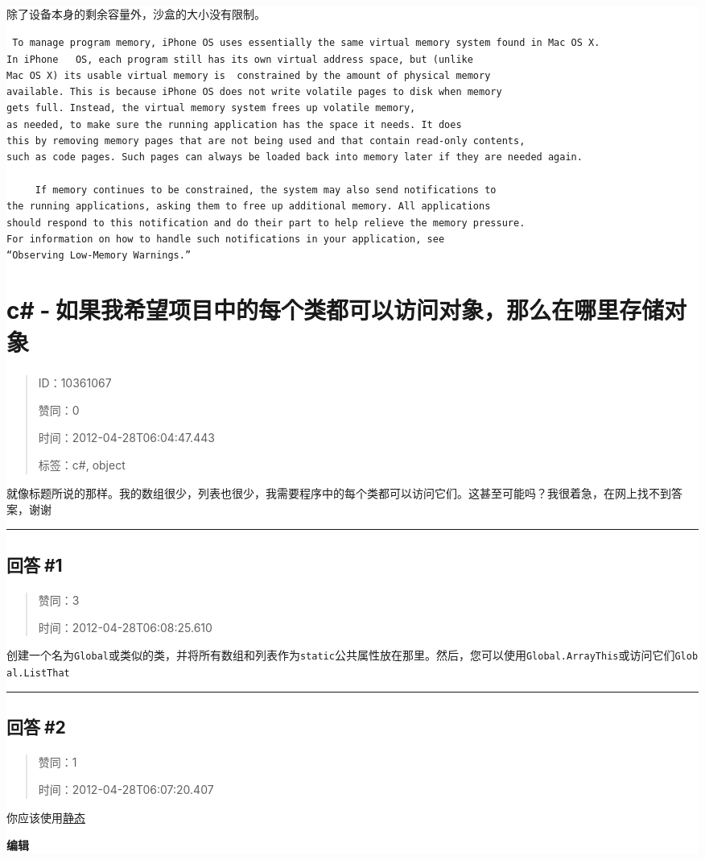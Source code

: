 除了设备本身的剩余容量外，沙盒的大小没有限制。

```
 To manage program memory, iPhone OS uses essentially the same virtual memory system found in Mac OS X. 
In iPhone   OS, each program still has its own virtual address space, but (unlike
Mac OS X) its usable virtual memory is  constrained by the amount of physical memory 
available. This is because iPhone OS does not write volatile pages to disk when memory
gets full. Instead, the virtual memory system frees up volatile memory, 
as needed, to make sure the running application has the space it needs. It does 
this by removing memory pages that are not being used and that contain read-only contents,
such as code pages. Such pages can always be loaded back into memory later if they are needed again.

     If memory continues to be constrained, the system may also send notifications to 
the running applications, asking them to free up additional memory. All applications 
should respond to this notification and do their part to help relieve the memory pressure. 
For information on how to handle such notifications in your application, see 
“Observing Low-Memory Warnings.” 
```

# c# - 如果我希望项目中的每个类都可以访问对象，那么在哪里存储对象

> ID：10361067
> 
> 赞同：0
> 
> 时间：2012-04-28T06:04:47.443
> 
> 标签：c#, object

就像标题所说的那样。我的数组很少，列表也很少，我需要程序中的每个类都可以访问它们。这甚至可能吗？我很着急，在网上找不到答案，谢谢

* * *

## 回答 #1

> 赞同：3
> 
> 时间：2012-04-28T06:08:25.610

创建一个名为`Global`或类似的类，并将所有数组和列表作为`static`公共属性放在那里。然后，您可以使用`Global.ArrayThis`或访问它们`Global.ListThat`

* * *

## 回答 #2

> 赞同：1
> 
> 时间：2012-04-28T06:07:20.407

你应该使用[静态](http://msdn.microsoft.com/en-us/library/98f28cdx.aspx)

**编辑**
